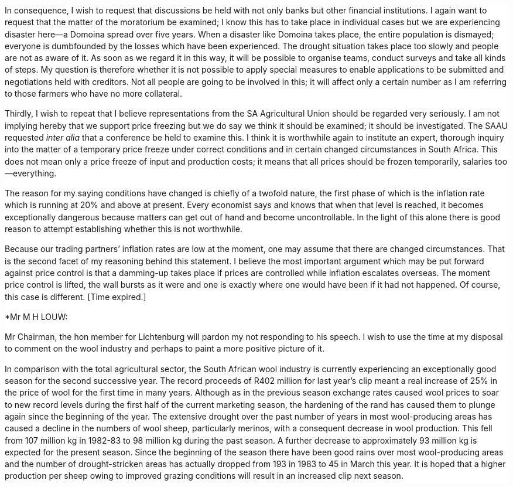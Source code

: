 <p>In consequence, I wish to request that discussions be held with not only banks but other financial institutions. I again want to request that the matter of the moratorium be examined; I know this has to take place in individual cases but we are experiencing disaster here&#x2014;a Domoina spread over five years. When a disaster like Domoina takes place, the entire population is dismayed; everyone is dumbfounded by the losses which have been experienced. The drought situation takes place too slowly and people are not as aware of it. As soon as we regard it in this way, it will be possible to organise teams, conduct surveys and take all kinds of steps. My question is therefore whether it is not possible to apply special measures to enable applications to be submitted and negotiations held with creditors. Not all people are going to be involved in this; it will affect only a certain number as I am referring to those farmers who have no more collateral.</p>

<p>Thirdly, I wish to repeat that I believe representations from the SA Agricultural Union should be regarded very seriously. I am not implying hereby that we support price freezing but we do say we think it should be examined; it should be investigated. The SAAU requested <i>inter alia</i> that a conference be held to examine this. I think it is worthwhile again to institute an expert, thorough inquiry into the matter of a temporary price freeze under correct conditions and in certain changed circumstances in South Africa. This does not mean only a price freeze of input and production costs; it means that all prices should be frozen temporarily, salaries too&#x2014;everything.</p>

<p>The reason for my saying conditions have changed is chiefly of a twofold nature, the first phase of which is the inflation rate which is running at 20% and above at present. Every economist says and knows that when that level is reached, it becomes exceptionally dangerous because matters can get out of hand and become uncontrollable. In the light of this alone there is good reason to attempt establishing whether this is not worthwhile.</p>

<p>Because our trading partners&#x2019; inflation rates are low at the moment, one may assume that there are changed circumstances. That is the second facet of my reasoning behind this statement. I believe the most important argument which may be put forward against price control is that a damming-up takes place if prices are controlled while inflation escalates overseas. The moment price control is lifted, the wall bursts as it were and one is exactly where one would have been if it had not happened. Of course, this case is different. [Time expired.]</p>

</speech>

<speech by="#louw">

<from>*Mr <person refersTo="hansard_za">M H LOUW</person>:</from>

<p>Mr Chairman, the hon member for Lichtenburg will pardon my not responding to his speech. I wish to use the time at my disposal to comment on the wool industry and perhaps to paint a more positive picture of it.</p>

<p>In comparison with the total agricultural sector, the South African wool industry is currently experiencing an exceptionally good season for the second successive year. The record proceeds of R402 million for last year&#x2019;s clip meant a real increase of 25% in the price of wool for the first time in many years. Although as in the previous season exchange rates caused wool prices to soar to <span class="col_4241-4242" refersTo="page_0992"/>new record levels during the first half of the current marketing season, the hardening of the rand has caused them to plunge again since the beginning of the year. The extensive drought over the past number of years in most wool-producing areas has caused a decline in the numbers of wool sheep, particularly merinos, with a consequent decrease in wool production. This fell from 107 million kg in 1982-83 to 98 million kg during the past season. A further decrease to approximately 93 million kg is expected for the present season. Since the beginning of the season there have been good rains over most wool-producing areas and the number of drought-stricken areas has actually dropped from 193 in 1983 to 45 in March this year. It is hoped that a higher production per sheep owing to improved grazing conditions will result in an increased clip next season.</p>
